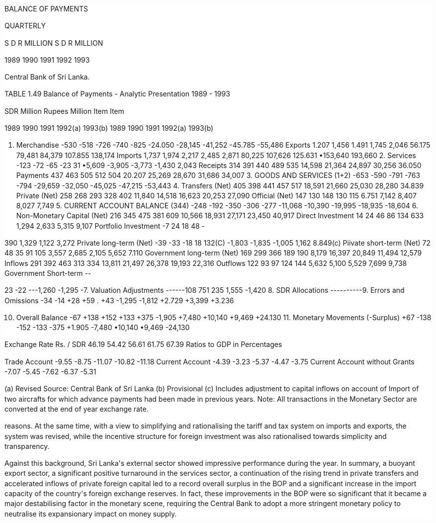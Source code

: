 BALANCE OF PAYMENTS

QUARTERLY

S D R MILLION S D R MILLION

1989 1990 1991 1992 1993

Central Bank of Sri Lanka.

TABLE 1.49 Balance of Payments - Analytic Presentation 1989 - 1993

SDR Million Rupees Million Item Item

1989 1990 1991 1992(a) 1993(b) 1989 1990 1991 1992(a) 1993(b)

1. Merchandise -530 -518 -726 -740 -825 -24.050 -28,145 -41,252 -45.785 -55,486 Exports 1.207 1,456 1.491 1,745 2,046 56.175 79,481 84,379 107.855 138,174 Imports 1,737 1,974 2,217 2,485 2,871 80,225 107,626 125.631 •153,640 193,660 2. Services -123 -72 -65 -23 31 •5,609 -3,905 -3,773 -1,430 2,043 Receipts 314 391 440 489 535 14,598 21,364 24,897 30,256 36.050 Payments 437 463 505 512 504 20.207 25,269 28,670 31,686 34,007 3. GOODS AND SERVICES (1+2) -653 -590 -791 -763 -794 -29,659 -32,050 -45,025 -47,215 -53,443 4. Transfers (Net) 405 398 441 457 517 18,591 21,660 25,030 28,280 34.839 Private (Net) 258 268 293 328 402 11,840 14,518 16,623 20,253 27,090 Official (Net) 147 130 148 130 115 6.751 7,142 8,407 8,027 7,749 5. CURRENT ACCOUNT BALANCE (344) -248 -192 -350 -306 -277 -11,068 -10,390 -19,995 -18,935 -18,604 6. Non-Monetary Capital (Net) 216 345 475 381 609 10,566 18,931 27,171 23,450 40,917 Direct Investment 14 24 46 86 134 633 1,294 2,633 5,315 9,107 Portfolio Investment -7 24 18 48 -

390 1,329 1,122 3,272 Private long-term (Net) -39 -33 -18 18 132(C) -1,803 -1,835 -1,005 1,162 8.849(c) Piivate short-term (Net) 72 48 35 91 105 3,557 2,685 2,105 5,652 7.110 Government long-term (Net) 169 299 366 189 190 8,179 16,397 20,849 11,494 12,579 Inflows 291 392 463 313 334 13,811 21,497 26,378 19,193 22,316 Outflows 122 93 97 124 144 5,632 5,100 5,529 7,699 9,738 Government Short-term --

23 -22 ---1,260 -1,295 -7. Valuation Adjustments ------108 751 235 1,555 -1,420 8. SDR Allocations ----------9. Errors and Omissions -34 -14 +28 +59 . +43 -1,295 -1,812 +2.729 +3,399 +3.236

10. Overall Balance -67 +138 +152 +133 +375 -1,905 +7,480 +10,140 +9,469 +24.130 11. Monetary Movements (-Surplus) +67 -138 -152 -133 -375 +1.905 -7,480 •10,140 •9,469 -24,130

Exchange Rate Rs. / SDR 46.19 54.42 56.61 61.75 67.39 Ratios to GDP in Percentages

Trade Account -9.55 -8.75 -11.07 -10.82 -11.18 Current Account -4.39 -3.23 -5.37 -4.47 -3.75 Current Account without Grants -7.07 -5.45 -7.62 -6.37 -5.31

(a) Revised Source: Central Bank of Sri Lanka (b) Provisional (c) Includes adjustment to capital inflows on account of Import of two aircrafts for which advance payments had been made in previous years. Note: All transactions in the Monetary Sector are converted at the end of year exchange rate.

reasons. At the same time, with a view to simplifying and rationalising the tariff and tax system on imports and exports, the system was revised, while the incentive structure for foreign investment was also rationalised towards simplicity and transparency.

Against this background, Sri Lanka's external sector showed impressive performance during the year. In summary, a buoyant export sector, a significant positive turnaround in the services sector, a continuation of the rising trend in private transfers and accelerated inflows of private foreign capital led to a record overall surplus in the BOP and a significant increase in the import capacity of the country's foreign exchange reserves. In fact, these improvements in the BOP were so significant that it became a major destabilising factor in the monetary scene, requiring the Central Bank to adopt a more stringent monetary policy to neutralise its expansionary impact on money supply.
